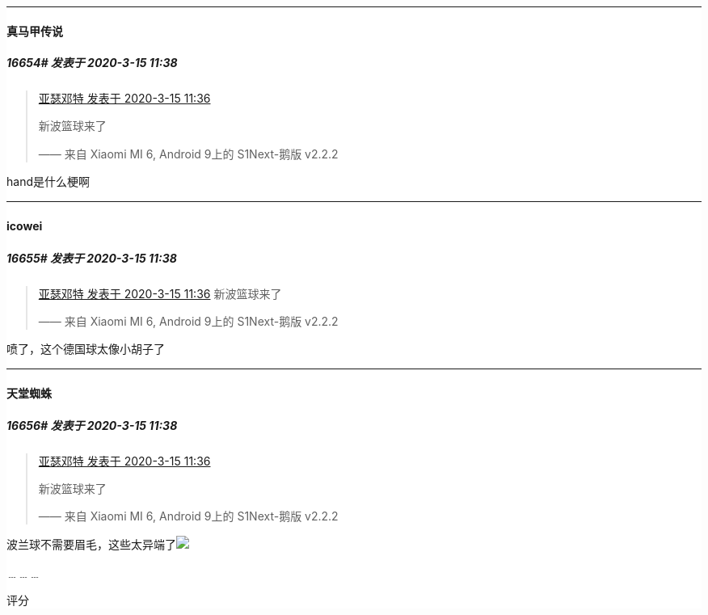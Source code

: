 


-----

####  真马甲传说  
##### 16654#       发表于 2020-3-15 11:38



<blockquote><a href="httphttps://bbs.saraba1st.com/2b/forum.php?mod=redirect&amp;goto=findpost&amp;pid=46742445&amp;ptid=1918099" target="_blank">亚瑟邓特 发表于 2020-3-15 11:36</a>

新波篮球来了


—— 来自 Xiaomi MI 6, Android 9上的 S1Next-鹅版 v2.2.2</blockquote>
hand是什么梗啊







-----

####  icowei  
##### 16655#       发表于 2020-3-15 11:38



<blockquote><a href="httphttps://bbs.saraba1st.com/2b/forum.php?mod=redirect&amp;goto=findpost&amp;pid=46742445&amp;ptid=1918099" target="_blank">亚瑟邓特 发表于 2020-3-15 11:36</a>
新波篮球来了

—— 来自 Xiaomi MI 6, Android 9上的 S1Next-鹅版 v2.2.2</blockquote>
喷了，这个德国球太像小胡子了







-----

####  天堂蜘蛛  
##### 16656#       发表于 2020-3-15 11:38



<blockquote><a href="httphttps://bbs.saraba1st.com/2b/forum.php?mod=redirect&amp;goto=findpost&amp;pid=46742445&amp;ptid=1918099" target="_blank">亚瑟邓特 发表于 2020-3-15 11:36</a>

新波篮球来了


—— 来自 Xiaomi MI 6, Android 9上的 S1Next-鹅版 v2.2.2</blockquote>
波兰球不需要眉毛，这些太异端了<img src="https://static.saraba1st.com/image/smiley/face2017/001.png" referrerpolicy="no-referrer">



﹍﹍﹍

评分
